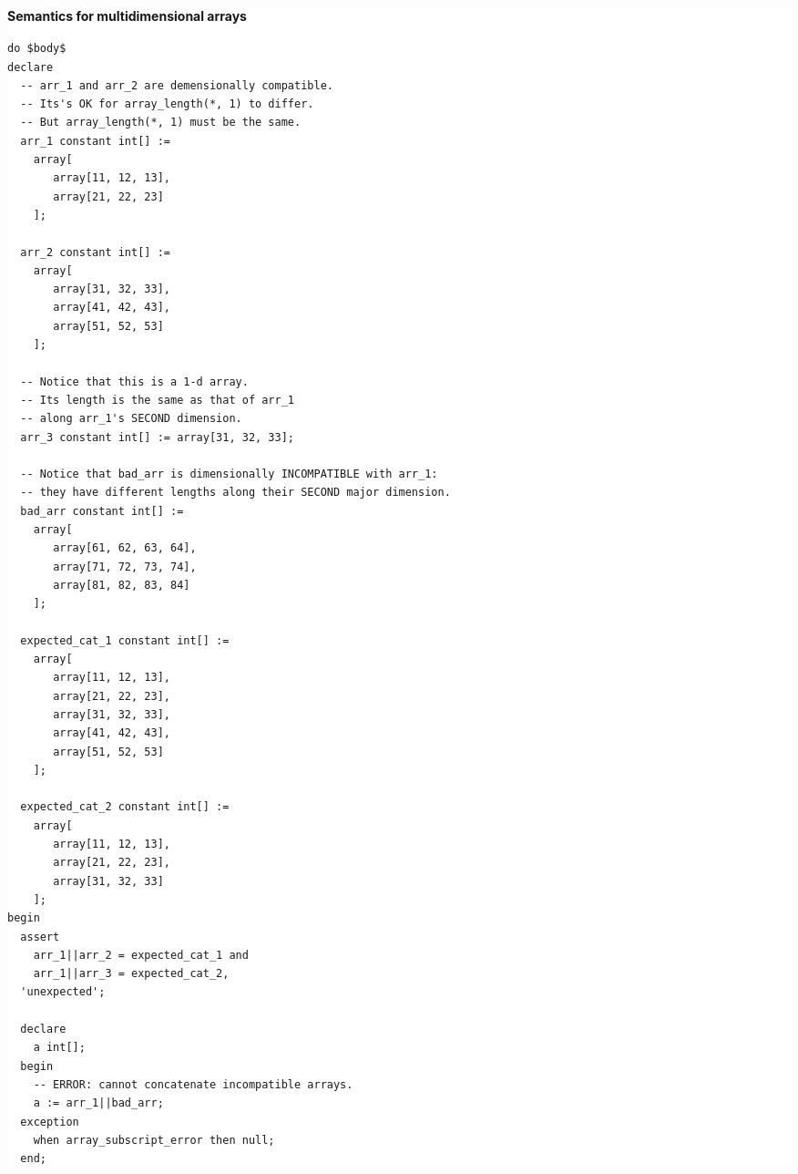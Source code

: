 **Semantics for multidimensional arrays**

```plpgsql
do $body$
declare
  -- arr_1 and arr_2 are demensionally compatible.
  -- Its's OK for array_length(*, 1) to differ.
  -- But array_length(*, 1) must be the same.
  arr_1 constant int[] :=
    array[
       array[11, 12, 13],
       array[21, 22, 23]
    ];

  arr_2 constant int[] :=
    array[
       array[31, 32, 33],
       array[41, 42, 43],
       array[51, 52, 53]
    ];

  -- Notice that this is a 1-d array.
  -- Its length is the same as that of arr_1
  -- along arr_1's SECOND dimension.
  arr_3 constant int[] := array[31, 32, 33];

  -- Notice that bad_arr is dimensionally INCOMPATIBLE with arr_1:
  -- they have different lengths along their SECOND major dimension.
  bad_arr constant int[] :=
    array[
       array[61, 62, 63, 64],
       array[71, 72, 73, 74],
       array[81, 82, 83, 84]
    ];

  expected_cat_1 constant int[] :=
    array[
       array[11, 12, 13],
       array[21, 22, 23],
       array[31, 32, 33],
       array[41, 42, 43],
       array[51, 52, 53]
    ];

  expected_cat_2 constant int[] :=
    array[
       array[11, 12, 13],
       array[21, 22, 23],
       array[31, 32, 33]
    ];
begin
  assert
    arr_1||arr_2 = expected_cat_1 and
    arr_1||arr_3 = expected_cat_2,
  'unexpected';

  declare
    a int[];
  begin
    -- ERROR: cannot concatenate incompatible arrays.
    a := arr_1||bad_arr;
  exception
    when array_subscript_error then null;
  end;
```